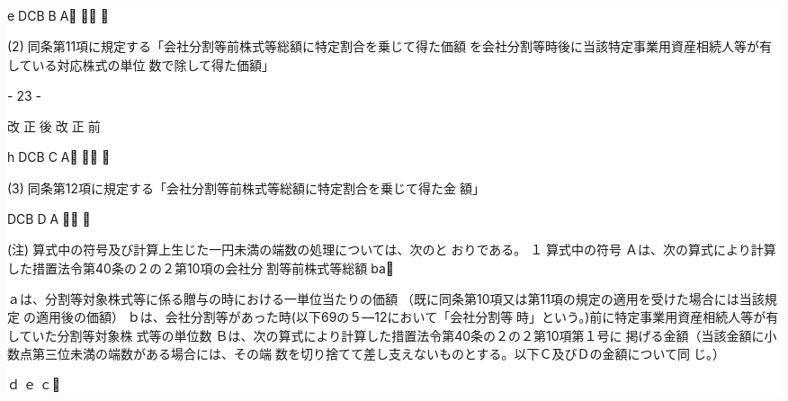 e
DCB
B
A




(2) 同条第11項に規定する「会社分割等前株式等総額に特定割合を乗じて得た価額
を会社分割等時後に当該特定事業用資産相続人等が有している対応株式の単位
数で除して得た価額」


\- 23 -


改 正 後 改 正 前


h
DCB
C
A




(3) 同条第12項に規定する「会社分割等前株式等総額に特定割合を乗じて得た金
額」

DCB
D
A




 (注) 算式中の符号及び計算上生じた一円未満の端数の処理については、次のと
おりである。
１ 算式中の符号
Ａは、次の算式により計算した措置法令第40条の２の２第10項の会社分
割等前株式等総額
ba

ａは、分割等対象株式等に係る贈与の時における一単位当たりの価額
（既に同条第10項又は第11項の規定の適用を受けた場合には当該規定
の適用後の価額）
ｂは、会社分割等があった時(以下69の５―12において「会社分割等
時」という。)前に特定事業用資産相続人等が有していた分割等対象株
式等の単位数
Ｂは、次の算式により計算した措置法令第40条の２の２第10項第１号に
掲げる金額（当該金額に小数点第三位未満の端数がある場合には、その端
数を切り捨てて差し支えないものとする。以下Ｃ及びＤの金額について同
じ。）

ｄ
ｅ
ｃ
